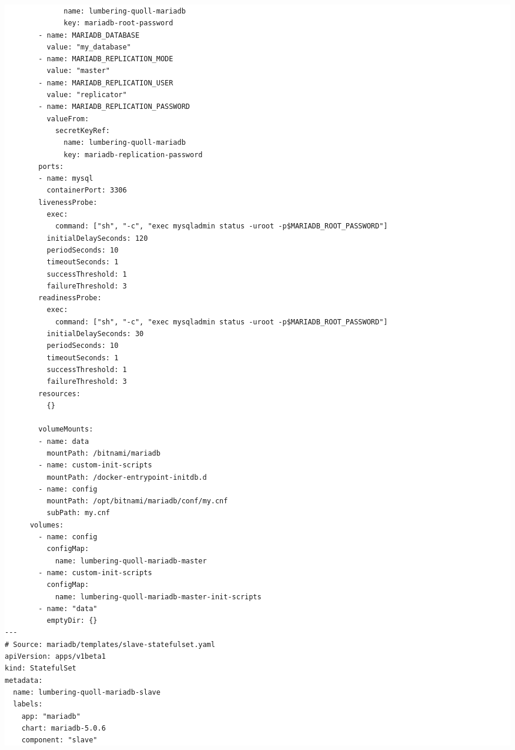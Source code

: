                   name: lumbering-quoll-mariadb
                  key: mariadb-root-password
            - name: MARIADB_DATABASE
              value: "my_database"
            - name: MARIADB_REPLICATION_MODE
              value: "master"
            - name: MARIADB_REPLICATION_USER
              value: "replicator"
            - name: MARIADB_REPLICATION_PASSWORD
              valueFrom:
                secretKeyRef:
                  name: lumbering-quoll-mariadb
                  key: mariadb-replication-password
            ports:
            - name: mysql
              containerPort: 3306
            livenessProbe:
              exec:
                command: ["sh", "-c", "exec mysqladmin status -uroot -p$MARIADB_ROOT_PASSWORD"]
              initialDelaySeconds: 120
              periodSeconds: 10
              timeoutSeconds: 1
              successThreshold: 1
              failureThreshold: 3
            readinessProbe:
              exec:
                command: ["sh", "-c", "exec mysqladmin status -uroot -p$MARIADB_ROOT_PASSWORD"]
              initialDelaySeconds: 30
              periodSeconds: 10
              timeoutSeconds: 1
              successThreshold: 1
              failureThreshold: 3
            resources:
              {}
              
            volumeMounts:
            - name: data
              mountPath: /bitnami/mariadb
            - name: custom-init-scripts
              mountPath: /docker-entrypoint-initdb.d
            - name: config
              mountPath: /opt/bitnami/mariadb/conf/my.cnf
              subPath: my.cnf
          volumes:
            - name: config
              configMap:
                name: lumbering-quoll-mariadb-master
            - name: custom-init-scripts
              configMap:
                name: lumbering-quoll-mariadb-master-init-scripts
            - name: "data"
              emptyDir: {}
    ---
    # Source: mariadb/templates/slave-statefulset.yaml
    apiVersion: apps/v1beta1
    kind: StatefulSet
    metadata:
      name: lumbering-quoll-mariadb-slave
      labels:
        app: "mariadb"
        chart: mariadb-5.0.6
        component: "slave"